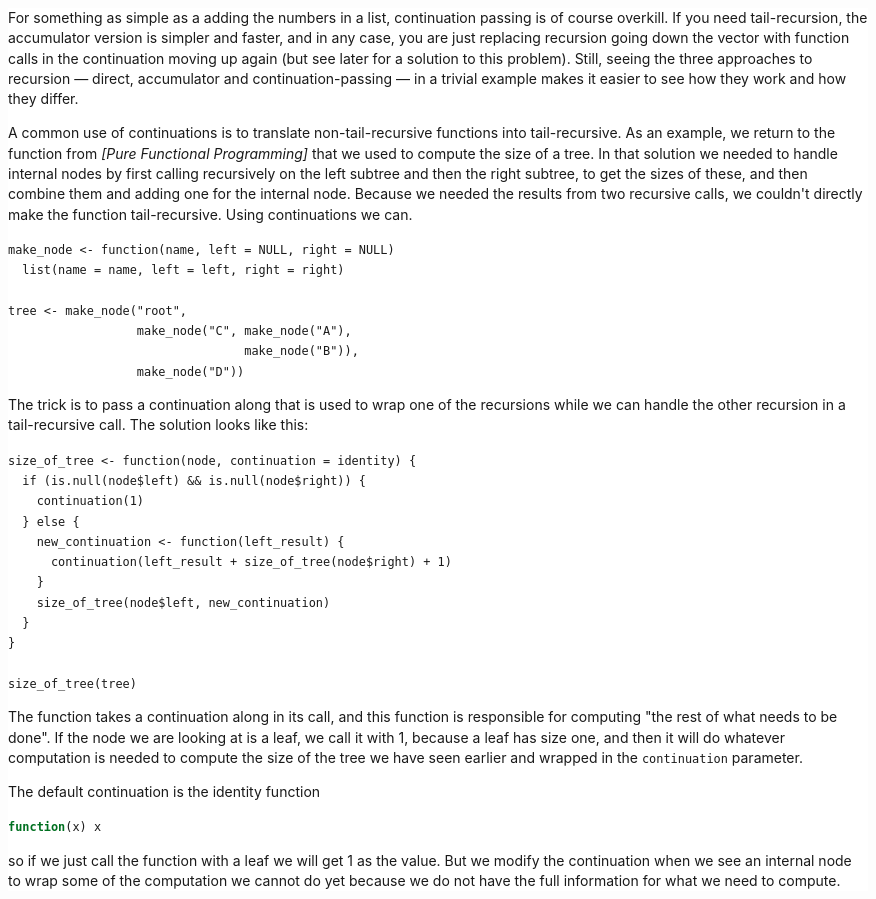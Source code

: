 For something as simple as a adding the numbers in a list, continuation passing is of course overkill. If you need tail-recursion, the accumulator version is simpler and faster, and in any case, you are just replacing recursion going down the vector with function calls in the continuation moving up again (but see later for a solution to this problem). Still, seeing the three approaches to recursion — direct, accumulator and continuation-passing — in a trivial example makes it easier to see how they work and how they differ.

A common use of continuations is to translate non-tail-recursive functions into tail-recursive. As an example, we return to the function from *[Pure Functional Programming]* that we used to compute the size of a tree. In that solution we needed to handle internal nodes by first calling recursively on the left subtree and then the right subtree, to get the sizes of these, and then combine them and adding one for the internal node. Because we needed the results from two recursive calls, we couldn't directly make the function tail-recursive. Using continuations we can.

```{r, echo=FALSE}
make_node <- function(name, left = NULL, right = NULL)
  list(name = name, left = left, right = right)

tree <- make_node("root",
                  make_node("C", make_node("A"),
                                 make_node("B")),
                  make_node("D"))
```

The trick is to pass a continuation along that is used to wrap one of the recursions while we can handle the other recursion in a tail-recursive call. The solution looks like this:

```{r}
size_of_tree <- function(node, continuation = identity) {
  if (is.null(node$left) && is.null(node$right)) {
    continuation(1)
  } else {
    new_continuation <- function(left_result) {
      continuation(left_result + size_of_tree(node$right) + 1)
    }
    size_of_tree(node$left, new_continuation)
  }
}

size_of_tree(tree)
```

The function takes a continuation along in its call, and this function is responsible for computing "the rest of what needs to be done". If the node we are looking at is a leaf, we call it with 1, because a leaf has size one, and then it will do whatever computation is needed to compute the size of the tree we have seen earlier and wrapped in the `continuation` parameter.

The default continuation is the identity function

```r
function(x) x
```

so if we just call the function with a leaf we will get 1 as the value. But we modify the continuation when we see an internal node to wrap some of the computation we cannot do yet because we do not have the full information for what we need to compute.
